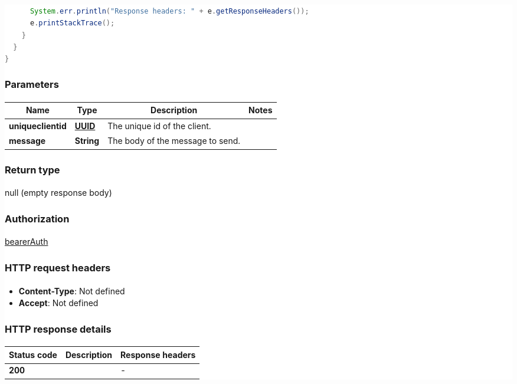 ```java
      System.err.println("Response headers: " + e.getResponseHeaders());
      e.printStackTrace();
    }
  }
}
```

### Parameters

Name | Type | Description  | Notes
------------- | ------------- | ------------- | -------------
 **uniqueclientid** | [**UUID**](.md)| The unique id of the client. |
 **message** | **String**| The body of the message to send. |

### Return type

null (empty response body)

### Authorization

[bearerAuth](../README.md#bearerAuth)

### HTTP request headers

 - **Content-Type**: Not defined
 - **Accept**: Not defined

### HTTP response details
| Status code | Description | Response headers |
|-------------|-------------|------------------|
**200** |  |  -  |

